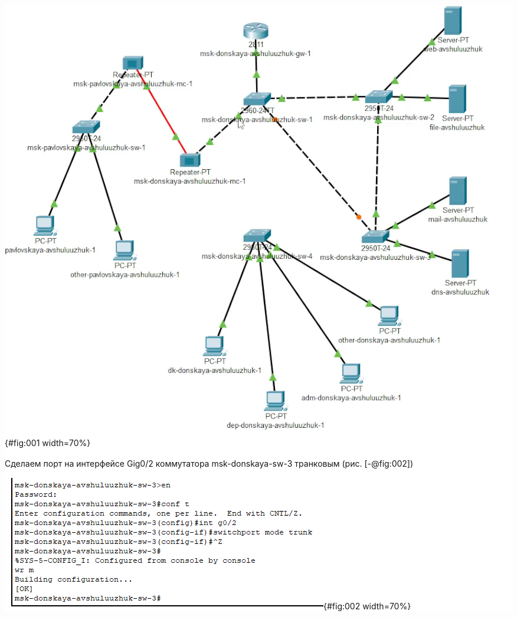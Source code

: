 ![изменение сети между коммутаторами](image/1.png){#fig:001 width=70%}

Сделаем порт на интерфейсе Gig0/2 коммутатора msk-donskaya-sw-3 транковым (рис. [-@fig:002])

![настройка порта транковым](image/2.png){#fig:002 width=70%}
